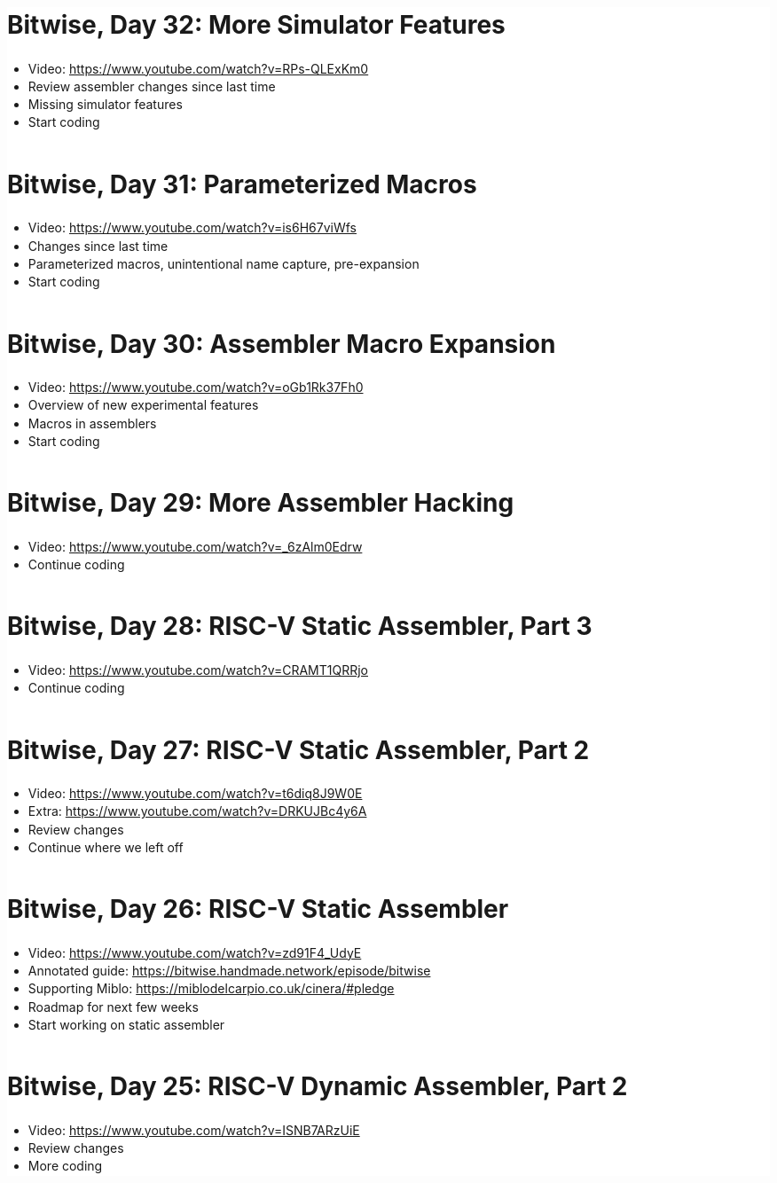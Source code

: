# Bitwise, Day 32: More Simulator Features
- Video: https://www.youtube.com/watch?v=RPs-QLExKm0
- Review assembler changes since last time
- Missing simulator features
- Start coding

# Bitwise, Day 31: Parameterized Macros
- Video: https://www.youtube.com/watch?v=is6H67viWfs
- Changes since last time
- Parameterized macros, unintentional name capture, pre-expansion
- Start coding

# Bitwise, Day 30: Assembler Macro Expansion
- Video: https://www.youtube.com/watch?v=oGb1Rk37Fh0
- Overview of new experimental features
- Macros in assemblers
- Start coding

# Bitwise, Day 29: More Assembler Hacking
- Video: https://www.youtube.com/watch?v=_6zAlm0Edrw
- Continue coding

# Bitwise, Day 28: RISC-V Static Assembler, Part 3
- Video: https://www.youtube.com/watch?v=CRAMT1QRRjo
- Continue coding

# Bitwise, Day 27: RISC-V Static Assembler, Part 2
- Video: https://www.youtube.com/watch?v=t6diq8J9W0E
- Extra: https://www.youtube.com/watch?v=DRKUJBc4y6A
- Review changes
- Continue where we left off

# Bitwise, Day 26: RISC-V Static Assembler
- Video: https://www.youtube.com/watch?v=zd91F4_UdyE
- Annotated guide: https://bitwise.handmade.network/episode/bitwise
- Supporting Miblo: https://miblodelcarpio.co.uk/cinera/#pledge
- Roadmap for next few weeks
- Start working on static assembler

# Bitwise, Day 25: RISC-V Dynamic Assembler, Part 2
- Video: https://www.youtube.com/watch?v=ISNB7ARzUiE
- Review changes
- More coding

